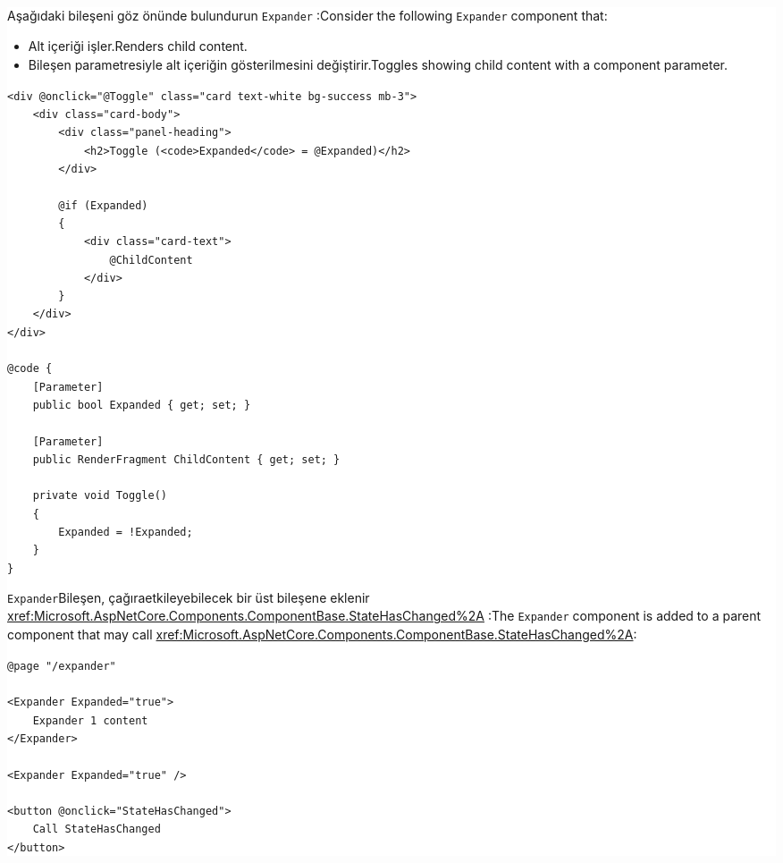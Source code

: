 <span data-ttu-id="4887b-328">Aşağıdaki bileşeni göz önünde bulundurun `Expander` :</span><span class="sxs-lookup"><span data-stu-id="4887b-328">Consider the following `Expander` component that:</span></span>

* <span data-ttu-id="4887b-329">Alt içeriği işler.</span><span class="sxs-lookup"><span data-stu-id="4887b-329">Renders child content.</span></span>
* <span data-ttu-id="4887b-330">Bileşen parametresiyle alt içeriğin gösterilmesini değiştirir.</span><span class="sxs-lookup"><span data-stu-id="4887b-330">Toggles showing child content with a component parameter.</span></span>

```razor
<div @onclick="@Toggle" class="card text-white bg-success mb-3">
    <div class="card-body">
        <div class="panel-heading">
            <h2>Toggle (<code>Expanded</code> = @Expanded)</h2>
        </div>

        @if (Expanded)
        {
            <div class="card-text">
                @ChildContent
            </div>
        }
    </div>
</div>

@code {
    [Parameter]
    public bool Expanded { get; set; }

    [Parameter]
    public RenderFragment ChildContent { get; set; }

    private void Toggle()
    {
        Expanded = !Expanded;
    }
}
```

<span data-ttu-id="4887b-331">`Expander`Bileşen, çağıraetkileyebilecek bir üst bileşene eklenir <xref:Microsoft.AspNetCore.Components.ComponentBase.StateHasChanged%2A> :</span><span class="sxs-lookup"><span data-stu-id="4887b-331">The `Expander` component is added to a parent component that may call <xref:Microsoft.AspNetCore.Components.ComponentBase.StateHasChanged%2A>:</span></span>

```razor
@page "/expander"

<Expander Expanded="true">
    Expander 1 content
</Expander>

<Expander Expanded="true" />

<button @onclick="StateHasChanged">
    Call StateHasChanged
</button>
```
